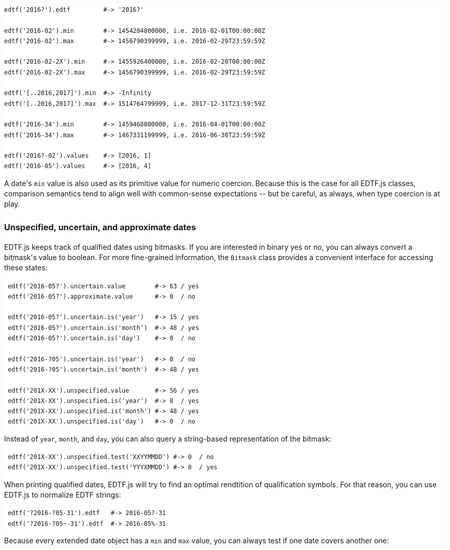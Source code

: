     edtf('2016?').edtf         #-> '2016?'

    edtf('2016-02').min        #-> 1454284800000, i.e. 2016-02-01T00:00:00Z
    edtf('2016-02').max        #-> 1456790399999, i.e. 2016-02-29T23:59:59Z

    edtf('2016-02-2X').min     #-> 1455926400000, i.e. 2016-02-20T00:00:00Z
    edtf('2016-02-2X').max     #-> 1456790399999, i.e. 2016-02-29T23:59:59Z

    edtf('[..2016,2017]').min  #-> -Infinity
    edtf('[..2016,2017]').max  #-> 1514764799999, i.e. 2017-12-31T23:59:59Z

    edtf('2016-34').min        #-> 1459468800000, i.e. 2016-04-01T00:00:00Z
    edtf('2016-34').max        #-> 1467331199999, i.e. 2016-06-30T23:59:59Z

    edtf('2016?-02').values    #-> [2016, 1]
    edtf('2016-05').values     #-> [2016, 4]

A date's `min` value is also used as its primitive value for numeric
coercion. Because this is the case for all EDTF.js classes, comparison
semantics tend to align well with common-sense expectations -- but be
careful, as always, when type coercion is at play.

### Unspecified, uncertain, and approximate dates

EDTF.js keeps track of qualified dates using bitmasks. If you are interested
in binary yes or no, you can always convert a bitmask's value to boolean. For
more fine-grained information, the `Bitmask` class provides a convenient
interface for accessing these states:

     edtf('2016-05?').uncertain.value        #-> 63 / yes
     edtf('2016-05?').approximate.value      #-> 0  / no

     edtf('2016-05?').uncertain.is('year')   #-> 15 / yes
     edtf('2016-05?').uncertain.is('month')  #-> 48 / yes
     edtf('2016-05?').uncertain.is('day')    #-> 0  / no

     edtf('2016-?05').uncertain.is('year')   #-> 0  / no
     edtf('2016-?05').uncertain.is('month')  #-> 48 / yes

     edtf('201X-XX').unspecified.value       #-> 56 / yes
     edtf('201X-XX').unspecified.is('year')  #-> 8  / yes
     edtf('201X-XX').unspecified.is('month') #-> 48 / yes
     edtf('201X-XX').unspecified.is('day')   #-> 0  / no

Instead of `year`, `month`, and `day`, you can also query a string-based
representation of the bitmask:

     edtf('201X-XX').unspecified.test('XXYYMMDD') #-> 0  / no
     edtf('201X-XX').unspecified.test('YYYXMMDD') #-> 8  / yes

When printing qualified dates, EDTF.js will try to find an optimal
rendtition of qualification symbols. For that reason, you can use EDTF.js
to normalize EDTF strings:

     edtf('?2016-?05-31').edtf   #-> 2016-05?-31
     edtf('?2016-?05~-31').edtf  #-> 2016-05%-31

Because every extended date object has a `min` and `max` value, you can
always test if one date covers another one:

